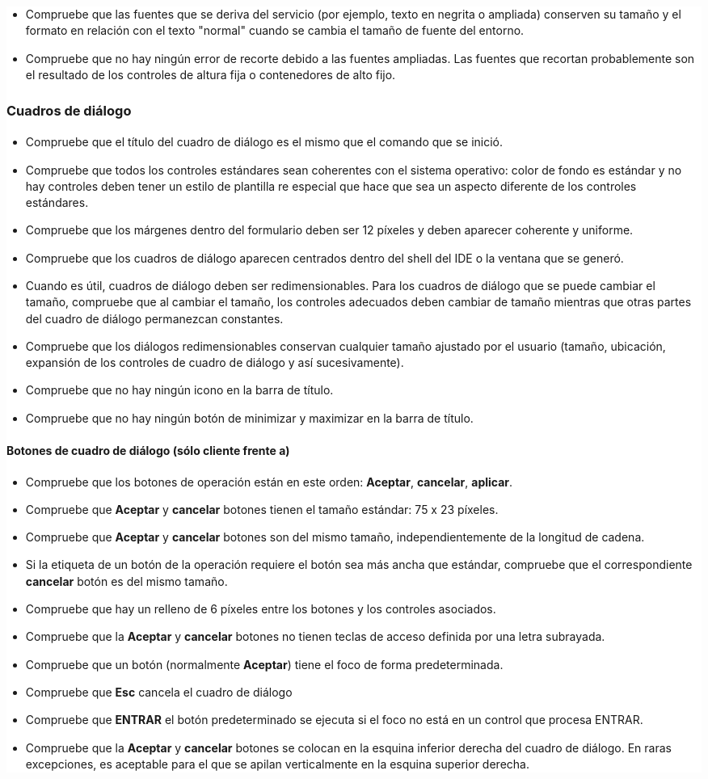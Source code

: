 - Compruebe que las fuentes que se deriva del servicio (por ejemplo, texto en negrita o ampliada) conserven su tamaño y el formato en relación con el texto "normal" cuando se cambia el tamaño de fuente del entorno.

- Compruebe que no hay ningún error de recorte debido a las fuentes ampliadas. Las fuentes que recortan probablemente son el resultado de los controles de altura fija o contenedores de alto fijo.

### <a name="dialogs"></a>Cuadros de diálogo

- Compruebe que el título del cuadro de diálogo es el mismo que el comando que se inició.

- Compruebe que todos los controles estándares sean coherentes con el sistema operativo: color de fondo es estándar y no hay controles deben tener un estilo de plantilla re especial que hace que sea un aspecto diferente de los controles estándares.

- Compruebe que los márgenes dentro del formulario deben ser 12 píxeles y deben aparecer coherente y uniforme.

- Compruebe que los cuadros de diálogo aparecen centrados dentro del shell del IDE o la ventana que se generó.

- Cuando es útil, cuadros de diálogo deben ser redimensionables. Para los cuadros de diálogo que se puede cambiar el tamaño, compruebe que al cambiar el tamaño, los controles adecuados deben cambiar de tamaño mientras que otras partes del cuadro de diálogo permanezcan constantes.

- Compruebe que los diálogos redimensionables conservan cualquier tamaño ajustado por el usuario (tamaño, ubicación, expansión de los controles de cuadro de diálogo y así sucesivamente).

- Compruebe que no hay ningún icono en la barra de título.

- Compruebe que no hay ningún botón de minimizar y maximizar en la barra de título.

#### <a name="dialog-operation-buttons-vs-client-only"></a>Botones de cuadro de diálogo (sólo cliente frente a)

- Compruebe que los botones de operación están en este orden: **Aceptar**, **cancelar**, **aplicar**.

- Compruebe que **Aceptar** y **cancelar** botones tienen el tamaño estándar: 75 x 23 píxeles.

- Compruebe que **Aceptar** y **cancelar** botones son del mismo tamaño, independientemente de la longitud de cadena.

- Si la etiqueta de un botón de la operación requiere el botón sea más ancha que estándar, compruebe que el correspondiente **cancelar** botón es del mismo tamaño.

- Compruebe que hay un relleno de 6 píxeles entre los botones y los controles asociados.

- Compruebe que la **Aceptar** y **cancelar** botones no tienen teclas de acceso definida por una letra subrayada.

- Compruebe que un botón (normalmente **Aceptar**) tiene el foco de forma predeterminada.

- Compruebe que **Esc** cancela el cuadro de diálogo

- Compruebe que **ENTRAR** el botón predeterminado se ejecuta si el foco no está en un control que procesa ENTRAR.

- Compruebe que la **Aceptar** y **cancelar** botones se colocan en la esquina inferior derecha del cuadro de diálogo. En raras excepciones, es aceptable para el que se apilan verticalmente en la esquina superior derecha.
